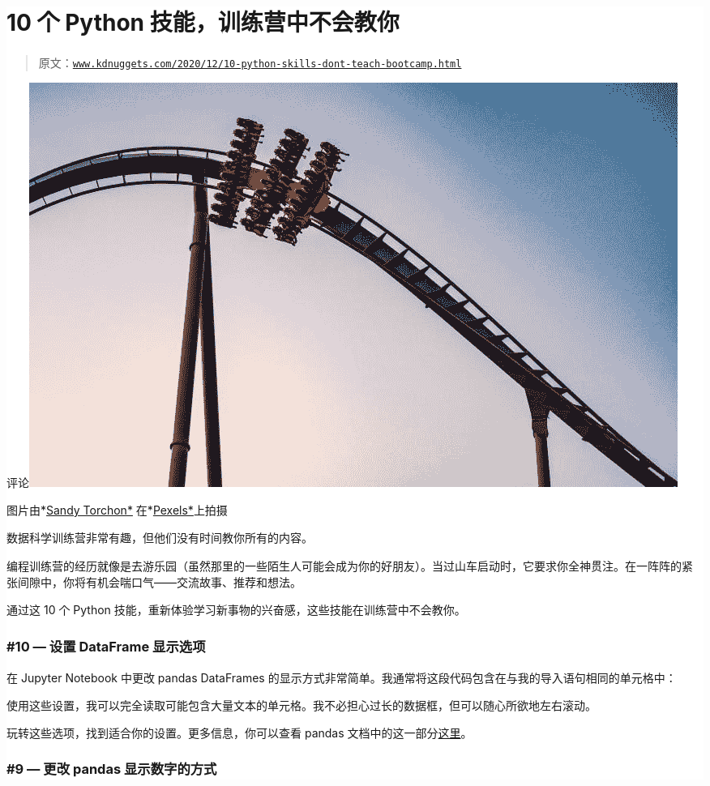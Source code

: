 # 10 个 Python 技能，训练营中不会教你

> 原文：[`www.kdnuggets.com/2020/12/10-python-skills-dont-teach-bootcamp.html`](https://www.kdnuggets.com/2020/12/10-python-skills-dont-teach-bootcamp.html)

评论![图像](img/3d7f5b23b52139faf90e6068dd2fd7cb.png)

图片由*[Sandy Torchon*](https://www.pexels.com/@sandy-torchon-2229511?utm_content=attributionCopyText&utm_medium=referral&utm_source=pexels) 在*[Pexels*](https://www.pexels.com/photo/people-riding-the-roller-coaster-3973555/?utm_content=attributionCopyText&utm_medium=referral&utm_source=pexels)上拍摄

数据科学训练营非常有趣，但他们没有时间教你所有的内容。

编程训练营的经历就像是去游乐园（虽然那里的一些陌生人可能会成为你的好朋友）。当过山车启动时，它要求你全神贯注。在一阵阵的紧张间隙中，你将有机会喘口气——交流故事、推荐和想法。

通过这 10 个 Python 技能，重新体验学习新事物的兴奋感，这些技能在训练营中不会教你。

### #10 — 设置 DataFrame 显示选项

在 Jupyter Notebook 中更改 pandas DataFrames 的显示方式非常简单。我通常将这段代码包含在与我的导入语句相同的单元格中：

使用这些设置，我可以完全读取可能包含大量文本的单元格。我不必担心过长的数据框，但可以随心所欲地左右滚动。

玩转这些选项，找到适合你的设置。更多信息，你可以查看 pandas 文档中的这一部分[这里](https://pandas.pydata.org/pandas-docs/stable/user_guide/options.html)。

### #9 — 更改 pandas 显示数字的方式
